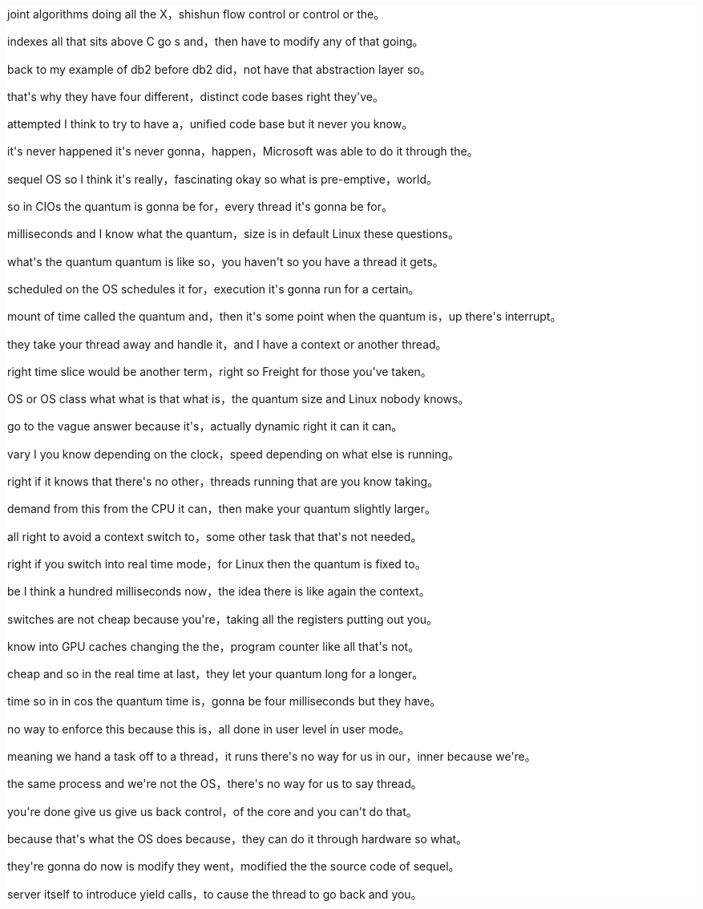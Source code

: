 joint algorithms doing all the X，shishun flow control or control or the。

indexes all that sits above C go s and，then have to modify any of that going。

back to my example of db2 before db2 did，not have that abstraction layer so。

that's why they have four different，distinct code bases right they've。

attempted I think to try to have a，unified code base but it never you know。

it's never happened it's never gonna，happen，Microsoft was able to do it through the。

sequel OS so I think it's really，fascinating okay so what is pre-emptive，world。

so in CIOs the quantum is gonna be for，every thread it's gonna be for。

milliseconds and I know what the quantum，size is in default Linux these questions。

what's the quantum quantum is like so，you haven't so you have a thread it gets。

scheduled on the OS schedules it for，execution it's gonna run for a certain。

mount of time called the quantum and，then it's some point when the quantum is，up there's interrupt。

they take your thread away and handle it，and I have a context or another thread。

right time slice would be another term，right so Freight for those you've taken。

OS or OS class what what is that what is，the quantum size and Linux nobody knows。

go to the vague answer because it's，actually dynamic right it can it can。

vary I you know depending on the clock，speed depending on what else is running。

right if it knows that there's no other，threads running that are you know taking。

demand from this from the CPU it can，then make your quantum slightly larger。

all right to avoid a context switch to，some other task that that's not needed。

right if you switch into real time mode，for Linux then the quantum is fixed to。

be I think a hundred milliseconds now，the idea there is like again the context。

switches are not cheap because you're，taking all the registers putting out you。

know into GPU caches changing the the，program counter like all that's not。

cheap and so in the real time at last，they let your quantum long for a longer。

time so in in cos the quantum time is，gonna be four milliseconds but they have。

no way to enforce this because this is，all done in user level in user mode。

meaning we hand a task off to a thread，it runs there's no way for us in our，inner because we're。

the same process and we're not the OS，there's no way for us to say thread。

you're done give us give us back control，of the core and you can't do that。

because that's what the OS does because，they can do it through hardware so what。

they're gonna do now is modify they went，modified the the source code of sequel。

server itself to introduce yield calls，to cause the thread to go back and you。
